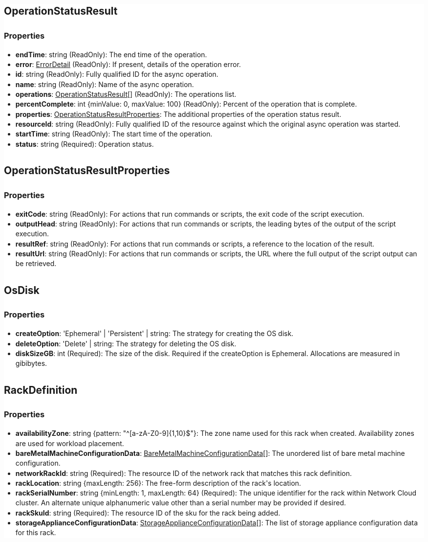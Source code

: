 ## OperationStatusResult
### Properties
* **endTime**: string (ReadOnly): The end time of the operation.
* **error**: [ErrorDetail](#errordetail) (ReadOnly): If present, details of the operation error.
* **id**: string (ReadOnly): Fully qualified ID for the async operation.
* **name**: string (ReadOnly): Name of the async operation.
* **operations**: [OperationStatusResult](#operationstatusresult)[] (ReadOnly): The operations list.
* **percentComplete**: int {minValue: 0, maxValue: 100} (ReadOnly): Percent of the operation that is complete.
* **properties**: [OperationStatusResultProperties](#operationstatusresultproperties): The additional properties of the operation status result.
* **resourceId**: string (ReadOnly): Fully qualified ID of the resource against which the original async operation was started.
* **startTime**: string (ReadOnly): The start time of the operation.
* **status**: string (Required): Operation status.

## OperationStatusResultProperties
### Properties
* **exitCode**: string (ReadOnly): For actions that run commands or scripts, the exit code of the script execution.
* **outputHead**: string (ReadOnly): For actions that run commands or scripts, the leading bytes of the output of the script execution.
* **resultRef**: string (ReadOnly): For actions that run commands or scripts, a reference to the location of the result.
* **resultUrl**: string (ReadOnly): For actions that run commands or scripts, the URL where the full output of the script output can be retrieved.

## OsDisk
### Properties
* **createOption**: 'Ephemeral' | 'Persistent' | string: The strategy for creating the OS disk.
* **deleteOption**: 'Delete' | string: The strategy for deleting the OS disk.
* **diskSizeGB**: int (Required): The size of the disk. Required if the createOption is Ephemeral. Allocations are measured in gibibytes.

## RackDefinition
### Properties
* **availabilityZone**: string {pattern: "^[a-zA-Z0-9]{1,10}$"}: The zone name used for this rack when created. Availability zones are used for workload placement.
* **bareMetalMachineConfigurationData**: [BareMetalMachineConfigurationData](#baremetalmachineconfigurationdata)[]: The unordered list of bare metal machine configuration.
* **networkRackId**: string (Required): The resource ID of the network rack that matches this rack definition.
* **rackLocation**: string {maxLength: 256}: The free-form description of the rack's location.
* **rackSerialNumber**: string {minLength: 1, maxLength: 64} (Required): The unique identifier for the rack within Network Cloud cluster. An alternate unique alphanumeric value other than a serial number may be provided if desired.
* **rackSkuId**: string (Required): The resource ID of the sku for the rack being added.
* **storageApplianceConfigurationData**: [StorageApplianceConfigurationData](#storageapplianceconfigurationdata)[]: The list of storage appliance configuration data for this rack.
